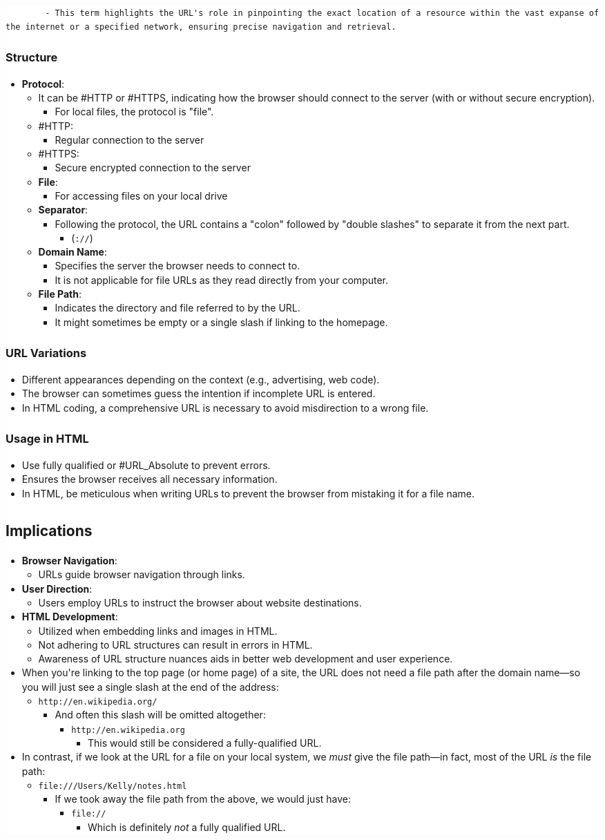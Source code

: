 			- This term highlights the URL's role in pinpointing the exact location of a resource within the vast expanse of the internet or a specified network, ensuring precise navigation and retrieval.
### Structure
- **Protocol**:
	- It can be #HTTP or #HTTPS, indicating how the browser should connect to the server (with or without secure encryption).
		- For local files, the protocol is "file".
	- #HTTP:
		- Regular connection to the server
	- #HTTPS:
		- Secure encrypted connection to the server
	- **File**:
		- For accessing files on your local drive
	- **Separator**:
		- Following the protocol, the URL contains a "colon" followed by "double slashes" to separate it from the next part.
			- (`://`)
	- **Domain Name**:
		- Specifies the server the browser needs to connect to.
		- It is not applicable for file URLs as they read directly from your computer.
	- **File Path**:
		- Indicates the directory and file referred to by the URL.
		- It might sometimes be empty or a single slash if linking to the homepage.
### URL Variations
- Different appearances depending on the context (e.g., advertising, web code).
- The browser can sometimes guess the intention if incomplete URL is entered.
- In HTML coding, a comprehensive URL is necessary to avoid misdirection to a wrong file.
### Usage in HTML
- Use fully qualified or #URL_Absolute to prevent errors.
- Ensures the browser receives all necessary information.
- In HTML, be meticulous when writing URLs to prevent the browser from mistaking it for a file name.
## Implications
- **Browser Navigation**:
	- URLs guide browser navigation through links.
- **User Direction**:
	- Users employ URLs to instruct the browser about website destinations.
- **HTML Development**:
	- Utilized when embedding links and images in HTML.
	- Not adhering to URL structures can result in errors in HTML.
	- Awareness of URL structure nuances aids in better web development and user experience.
- When you're linking to the top page (or home page) of a site, the URL does not need a file path after the domain name—so you will just see a single slash at the end of the address:
	- `http://en.wikipedia.org/`
		- And often this slash will be omitted altogether:
			- `http://en.wikipedia.org`
				- This would still be considered a fully-qualified URL.
- In contrast, if we look at the URL for a file on your local system, we _must_ give the file path—in fact, most of the URL _is_ the file path:
	- `file:///Users/Kelly/notes.html`
		- If we took away the file path from the above, we would just have:
			- `file://`
				- Which is definitely _not_ a fully qualified URL.
